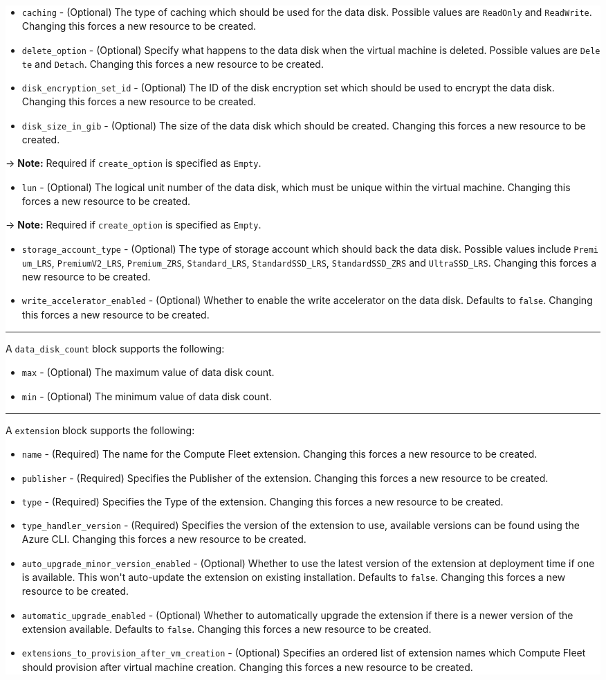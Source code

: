 * `caching` - (Optional) The type of caching which should be used for the data disk. Possible values are `ReadOnly` and `ReadWrite`. Changing this forces a new resource to be created.

* `delete_option` - (Optional) Specify what happens to the data disk when the virtual machine is deleted. Possible values are `Delete` and `Detach`. Changing this forces a new resource to be created.

* `disk_encryption_set_id` - (Optional) The ID of the disk encryption set which should be used to encrypt the data disk. Changing this forces a new resource to be created.

* `disk_size_in_gib` - (Optional) The size of the data disk which should be created.  Changing this forces a new resource to be created.

-> **Note:** Required if `create_option` is specified as `Empty`.

* `lun` - (Optional) The logical unit number of the data disk, which must be unique within the virtual machine. Changing this forces a new resource to be created.

-> **Note:** Required if `create_option` is specified as `Empty`.

* `storage_account_type` - (Optional)  The type of storage account which should back the data disk. Possible values include `Premium_LRS`, `PremiumV2_LRS`, `Premium_ZRS`, `Standard_LRS`, `StandardSSD_LRS`, `StandardSSD_ZRS` and `UltraSSD_LRS`. Changing this forces a new resource to be created.

* `write_accelerator_enabled` - (Optional) Whether to enable the write accelerator on the data disk. Defaults to `false`. Changing this forces a new resource to be created.

---

A `data_disk_count` block supports the following:

* `max` - (Optional) The maximum value of data disk count.

* `min` - (Optional) The minimum value of data disk count.

---

A `extension` block supports the following:

* `name` - (Required) The name for the Compute Fleet extension. Changing this forces a new resource to be created.

* `publisher` - (Required) Specifies the Publisher of the extension. Changing this forces a new resource to be created.

* `type` - (Required) Specifies the Type of the extension. Changing this forces a new resource to be created.

* `type_handler_version` - (Required) Specifies the version of the extension to use, available versions can be found using the Azure CLI. Changing this forces a new resource to be created.

* `auto_upgrade_minor_version_enabled` - (Optional) Whether to use the latest version of the extension at deployment time if one is available. This won't auto-update the extension on existing installation. Defaults to `false`. Changing this forces a new resource to be created.

* `automatic_upgrade_enabled` - (Optional) Whether to automatically upgrade the extension if there is a newer version of the extension available. Defaults to `false`. Changing this forces a new resource to be created.

* `extensions_to_provision_after_vm_creation` - (Optional) Specifies an ordered list of extension names which Compute Fleet should provision after virtual machine creation. Changing this forces a new resource to be created.
